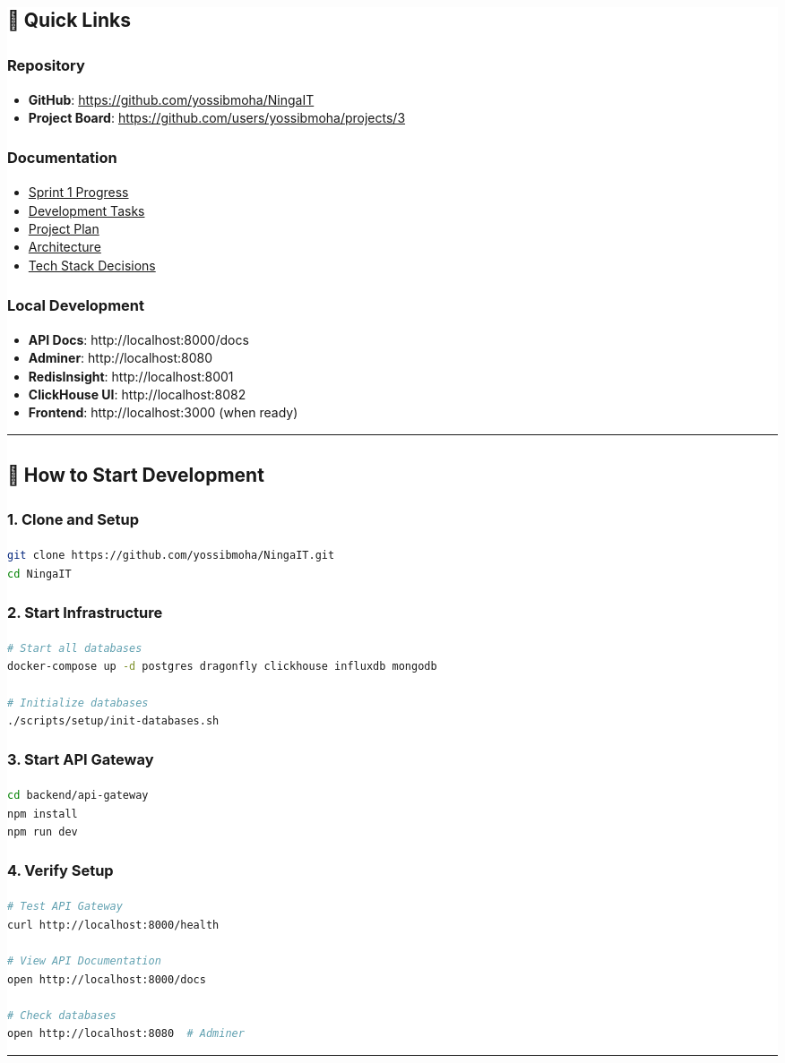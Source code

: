 
## 🔗 Quick Links

### Repository
- **GitHub**: https://github.com/yossibmoha/NingaIT
- **Project Board**: https://github.com/users/yossibmoha/projects/3

### Documentation
- [Sprint 1 Progress](docs/SPRINT_1_PROGRESS.md)
- [Development Tasks](docs/DEVELOPMENT_TASKS.md)
- [Project Plan](docs/PROJECT_PLAN.md)
- [Architecture](docs/ARCHITECTURE.md)
- [Tech Stack Decisions](docs/TECH_STACK_DECISION.md)

### Local Development
- **API Docs**: http://localhost:8000/docs
- **Adminer**: http://localhost:8080
- **RedisInsight**: http://localhost:8001
- **ClickHouse UI**: http://localhost:8082
- **Frontend**: http://localhost:3000 (when ready)

---

## 🚦 How to Start Development

### 1. Clone and Setup
```bash
git clone https://github.com/yossibmoha/NingaIT.git
cd NingaIT
```

### 2. Start Infrastructure
```bash
# Start all databases
docker-compose up -d postgres dragonfly clickhouse influxdb mongodb

# Initialize databases
./scripts/setup/init-databases.sh
```

### 3. Start API Gateway
```bash
cd backend/api-gateway
npm install
npm run dev
```

### 4. Verify Setup
```bash
# Test API Gateway
curl http://localhost:8000/health

# View API Documentation
open http://localhost:8000/docs

# Check databases
open http://localhost:8080  # Adminer
```

---